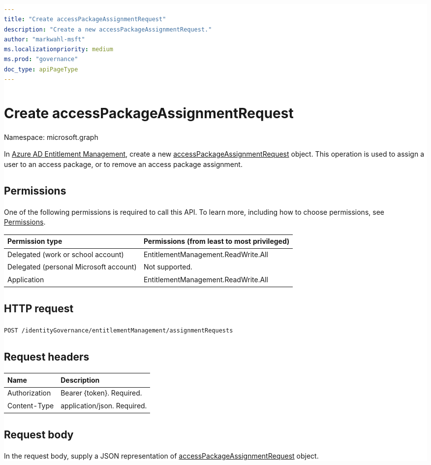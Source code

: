 ```yaml
---
title: "Create accessPackageAssignmentRequest"
description: "Create a new accessPackageAssignmentRequest."
author: "markwahl-msft"
ms.localizationpriority: medium
ms.prod: "governance"
doc_type: apiPageType
---
```

# Create accessPackageAssignmentRequest

Namespace: microsoft.graph


In [Azure AD Entitlement Management](../resources/entitlementmanagement-overview.md), create a new [accessPackageAssignmentRequest](../resources/accesspackageassignmentrequest.md) object.  This operation is used to assign a user to an access package, or to remove an access package assignment.


## Permissions

One of the following permissions is required to call this API. To learn more, including how to choose permissions, see [Permissions](/graph/permissions-reference).

| Permission type                        | Permissions (from least to most privileged) |
|:---------------------------------------|:--------------------------------------------|
| Delegated (work or school account)     | EntitlementManagement.ReadWrite.All |
| Delegated (personal Microsoft account) | Not supported. |
| Application                            | EntitlementManagement.ReadWrite.All |

## HTTP request


``` http
POST /identityGovernance/entitlementManagement/assignmentRequests
```

## Request headers

| Name          | Description   |
|:--------------|:--------------|
| Authorization | Bearer \{token\}. Required. |
| Content-Type  | application/json. Required. |

## Request body

In the request body, supply a JSON representation of [accessPackageAssignmentRequest](../resources/accesspackageassignmentrequest.md) object.
